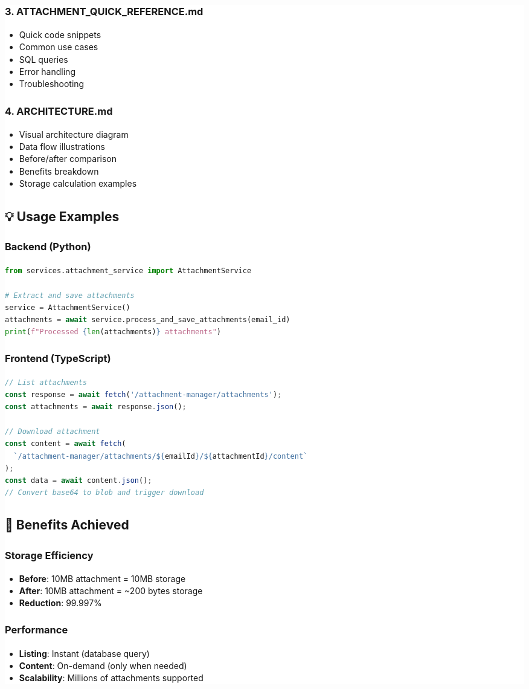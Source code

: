 ### 3. ATTACHMENT_QUICK_REFERENCE.md
- Quick code snippets
- Common use cases
- SQL queries
- Error handling
- Troubleshooting

### 4. ARCHITECTURE.md
- Visual architecture diagram
- Data flow illustrations
- Before/after comparison
- Benefits breakdown
- Storage calculation examples

## 💡 Usage Examples

### Backend (Python)
```python
from services.attachment_service import AttachmentService

# Extract and save attachments
service = AttachmentService()
attachments = await service.process_and_save_attachments(email_id)
print(f"Processed {len(attachments)} attachments")
```

### Frontend (TypeScript)
```typescript
// List attachments
const response = await fetch('/attachment-manager/attachments');
const attachments = await response.json();

// Download attachment
const content = await fetch(
  `/attachment-manager/attachments/${emailId}/${attachmentId}/content`
);
const data = await content.json();
// Convert base64 to blob and trigger download
```

## 🎯 Benefits Achieved

### Storage Efficiency
- **Before**: 10MB attachment = 10MB storage
- **After**: 10MB attachment = ~200 bytes storage
- **Reduction**: 99.997%

### Performance
- **Listing**: Instant (database query)
- **Content**: On-demand (only when needed)
- **Scalability**: Millions of attachments supported
